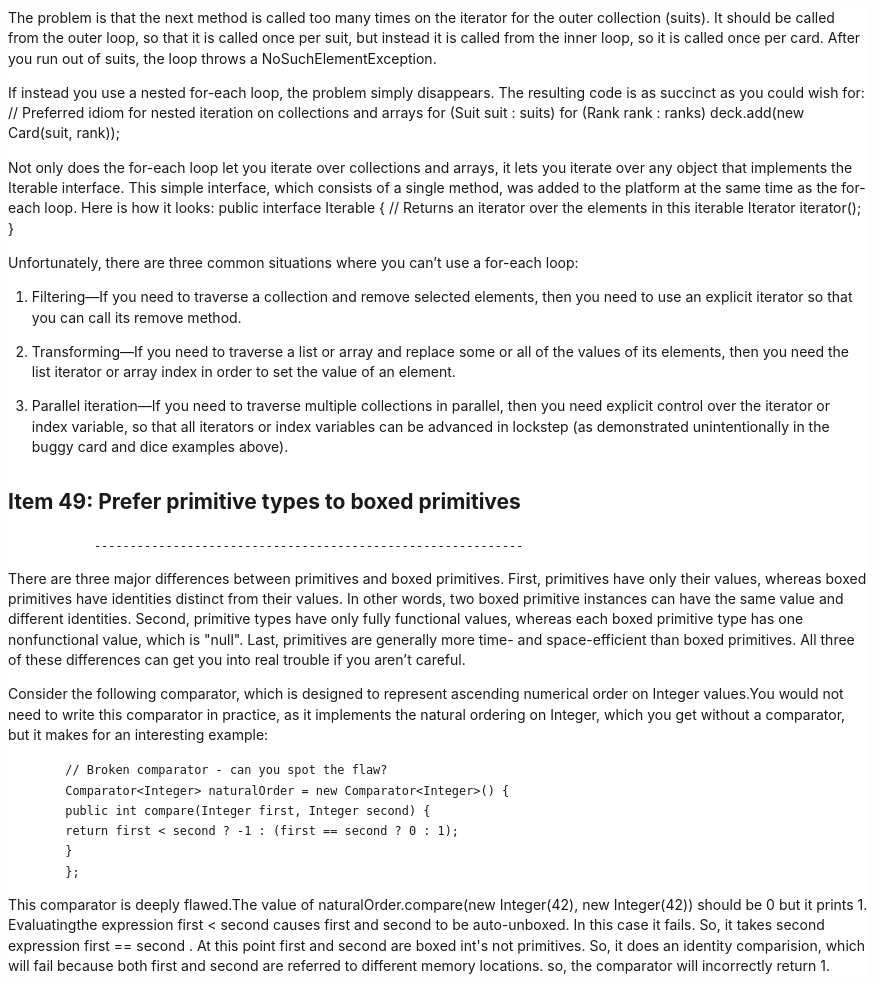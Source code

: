 The problem is that the next method is called too many times on the iterator for the outer collection (suits). It should be called from the outer loop, so that it is called once per suit, but instead it is called from the inner loop, so it is called once per card. After you run out of suits, the loop throws a NoSuchElementException.

If instead you use a nested for-each loop, the problem simply disappears. The resulting code is as succinct as you could wish for:
		// Preferred idiom for nested iteration on collections and arrays
		for (Suit suit : suits)
			for (Rank rank : ranks)
				deck.add(new Card(suit, rank));

Not only does the for-each loop let you iterate over collections and arrays, it lets you iterate over any object that implements the Iterable interface. This simple interface, which consists of a single method, was added to the platform at the same time as the for-each loop. Here is how it looks:
			public interface Iterable<E> {
			// Returns an iterator over the elements in this iterable
			Iterator<E> iterator();
			}

Unfortunately, there are three common situations where you can’t use a for-each loop:

1. Filtering—If you need to traverse a collection and remove selected elements, then you need to use an explicit iterator so that you can call its remove method.

2. Transforming—If you need to traverse a list or array and replace some or all of the values of its elements, then you need the list iterator or array index in order to set the value of an element.

3. Parallel iteration—If you need to traverse multiple collections in parallel, then you need explicit control over the iterator or index variable, so that all iterators or index variables can be advanced in lockstep (as demonstrated unintentionally in the buggy card and dice examples above).

## Item 49: Prefer primitive types to boxed primitives
				------------------------------------------------------------

There are three major differences between primitives and boxed primitives. First, primitives have only their values, whereas boxed primitives have identities distinct from their values. In other words, two boxed primitive instances can have the same value and different identities. Second, primitive types have only fully functional values, whereas each boxed primitive type has one nonfunctional value, which is "null". Last, primitives are generally more time- and space-efficient than boxed primitives. All three of these differences can get you into real trouble if you aren’t careful.

Consider the following comparator, which is designed to represent ascending numerical order on Integer values.You would not need to write this comparator in practice, as it implements the natural ordering on Integer, which you get without a comparator, but it makes for an interesting example:

			// Broken comparator - can you spot the flaw?
			Comparator<Integer> naturalOrder = new Comparator<Integer>() {
			public int compare(Integer first, Integer second) {
			return first < second ? -1 : (first == second ? 0 : 1);
			}
			};

This comparator is deeply flawed.The value of naturalOrder.compare(new Integer(42), new Integer(42)) should be 0 but it prints 1. Evaluatingthe expression first < second causes first and second to be auto-unboxed. In this case it fails. So, it takes second expression first == second . At this point first and second are boxed int's not primitives. So, it does an identity comparision, which will fail because both first and second are referred to different memory locations. so, the comparator will incorrectly return 1.
